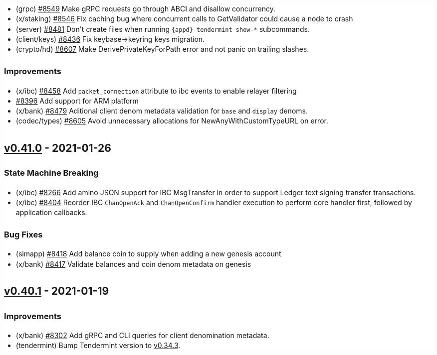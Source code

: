- (grpc) [\#8549](https://github.com/cosmos/cosmos-sdk/pull/8549) Make gRPC
  requests go through ABCI and disallow concurrency.
- (x/staking) [\#8546](https://github.com/cosmos/cosmos-sdk/pull/8546) Fix
  caching bug where concurrent calls to GetValidator could cause a node to crash
- (server) [\#8481](https://github.com/cosmos/cosmos-sdk/pull/8481) Don't create
  files when running `{appd} tendermint show-*` subcommands.
- (client/keys) [\#8436](https://github.com/cosmos/cosmos-sdk/pull/8436) Fix
  keybase->keyring keys migration.
- (crypto/hd) [\#8607](https://github.com/cosmos/cosmos-sdk/pull/8607) Make
  DerivePrivateKeyForPath error and not panic on trailing slashes.

### Improvements

- (x/ibc) [\#8458](https://github.com/cosmos/cosmos-sdk/pull/8458) Add
  `packet_connection` attribute to ibc events to enable relayer filtering
- [\#8396](https://github.com/cosmos/cosmos-sdk/pull/8396) Add support for ARM
  platform
- (x/bank) [\#8479](https://github.com/cosmos/cosmos-sdk/pull/8479) Aditional
  client denom metadata validation for `base` and `display` denoms.
- (codec/types) [\#8605](https://github.com/cosmos/cosmos-sdk/pull/8605) Avoid
  unnecessary allocations for NewAnyWithCustomTypeURL on error.

## [v0.41.0](https://github.com/cosmos/cosmos-sdk/releases/tag/v0.41.0) - 2021-01-26

### State Machine Breaking

- (x/ibc) [\#8266](https://github.com/cosmos/cosmos-sdk/issues/8266) Add amino
  JSON support for IBC MsgTransfer in order to support Ledger text signing
  transfer transactions.
- (x/ibc) [\#8404](https://github.com/cosmos/cosmos-sdk/pull/8404) Reorder IBC
  `ChanOpenAck` and `ChanOpenConfirm` handler execution to perform core handler
  first, followed by application callbacks.

### Bug Fixes

- (simapp) [\#8418](https://github.com/cosmos/cosmos-sdk/pull/8418) Add balance
  coin to supply when adding a new genesis account
- (x/bank) [\#8417](https://github.com/cosmos/cosmos-sdk/pull/8417) Validate
  balances and coin denom metadata on genesis

## [v0.40.1](https://github.com/cosmos/cosmos-sdk/releases/tag/v0.40.1) - 2021-01-19

### Improvements

- (x/bank) [\#8302](https://github.com/cosmos/cosmos-sdk/issues/8302) Add gRPC
  and CLI queries for client denomination metadata.
- (tendermint) Bump Tendermint version to
  [v0.34.3](https://github.com/tendermint/tendermint/releases/tag/v0.34.3).
